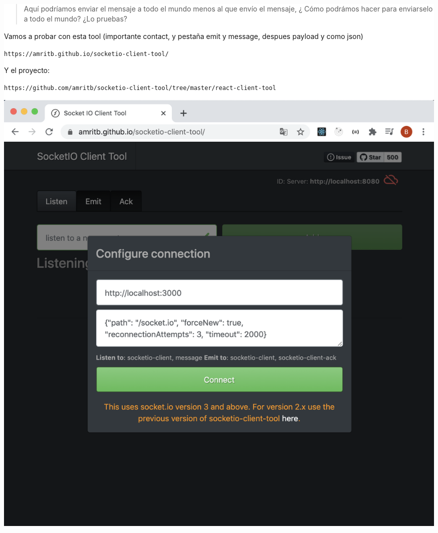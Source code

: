 > Aquí podríamos enviar el mensaje a todo el mundo menos al que envío el mensaje,
> ¿ Cómo podrámos hacer para enviarselo a todo el mundo? ¿Lo pruebas?

Vamos a probar con esta tool (importante contact, y pestaña emit y message, despues payload y como json)

```
https://amritb.github.io/socketio-client-tool/
```

Y el proyecto:

```
https://github.com/amritb/socketio-client-tool/tree/master/react-client-tool
```

![choose url /port and settings](./readme-pics/init.png)
